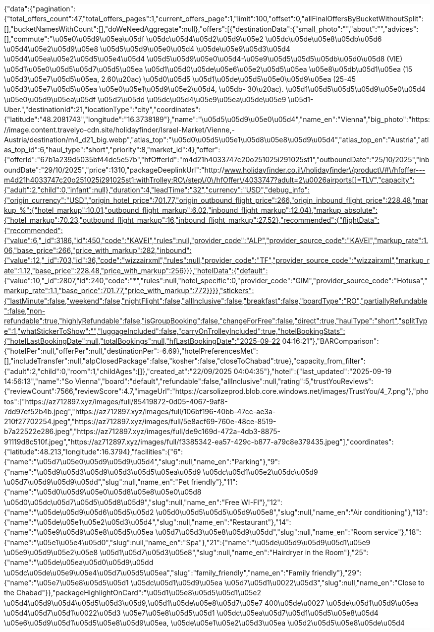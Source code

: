 {"data":{"pagination":{"total_offers_count":47,"total_offers_pages":1,"current_offers_page":1,"limit":100,"offset":0,"allFinalOffersByBucketWithoutSplit":[],"bucketNamesWithCount":[],"doWeNeedAggregate":null},"offers":[{"destinationData":{"small_photo":"","about":"","advices":[],"commute":"\u05e0\u05d9\u05ea\u05df \u05dc\u05d4\u05d2\u05d9\u05e2 \u05dc\u05de\u05e8\u05db\u05d6 \u05d4\u05e2\u05d9\u05e8 \u05d5\u05d9\u05e0\u05d4 \u05de\u05e9\u05d3\u05d4 \u05d4\u05ea\u05e2\u05d5\u05e4\u05d4 \u05d5\u05d9\u05e0\u05d4-\u05e9\u05d5\u05d5\u05db\u05d0\u05d8 (VIE) \u05d1\u05e0\u05d5\u05d7\u05d5\u05ea \u05d1\u05d0\u05de\u05e6\u05e2\u05d5\u05ea \u05e8\u05db\u05d1\u05ea (15 \u05d3\u05e7\u05d5\u05ea, 2.60\u20ac) \u05d0\u05d5 \u05d1\u05de\u05d5\u05e0\u05d9\u05ea (25-45 \u05d3\u05e7\u05d5\u05ea \u05e0\u05e1\u05d9\u05e2\u05d4, \u05db- 30\u20ac). \u05d1\u05d5\u05d5\u05d9\u05e0\u05d4 \u05e0\u05d9\u05ea\u05df \u05d2\u05dd \u05dc\u05d4\u05e9\u05ea\u05de\u05e9 \u05d1- Uber.","destinationId":21,"locationType":"city","coordinates":{"latitude":"48.2081743","longitude":"16.3738189"},"name":"\u05d5\u05d9\u05e0\u05d4","name_en":"Vienna","big_photo":"https:\/\/image.content.travelyo-cdn.site\/holidayfinder\/Israel-Market\/Vienne,-Austria\/destination\/m4_d21_big.webp","atlas_top":"\u05d0\u05d5\u05e1\u05d8\u05e8\u05d9\u05d4","atlas_top_en":"Austria","atlas_top_id":6,"haul_type":"short","priority":8,"market_id":4},"offer":{"offerId":"67b1a239d5035bf44dc5e57b","hfOfferId":"m4d21h4033747c20o251025i291025st1","outboundDate":"25\/10\/2025","inboundDate":"29\/10\/2025","price":1310,"packageDeeplinkUrl":"http:\/\/www.holidayfinder.co.il\/holidayfinder\/product\/#\/hfoffer---m4d21h4033747c20o251025i291025st1:withTrolley:RO\/step\/0\/hfOffer\/4033747?adult=2\u0026airports[]=TLV","capacity":{"adult":2,"child":0,"infant":null},"duration":4,"leadTime":"32","currency":"USD","debug_info":{"origin_currency":"USD","origin_hotel_price":701.77,"origin_outbound_flight_price":266,"origin_inbound_flight_price":228.48,"markup_%":{"hotel_markup":10.01,"outbound_flight_markup":6.02,"inbound_flight_markup":12.04},"markup_absolute":{"hotel_markup":70.23,"outbound_flight_markup":16,"inbound_flight_markup":27.52},"recommended":{"flightData":{"recommended":{"value":6,"_id":3186,"id":450,"code":"KAVEI","rules":null,"provider_code":"ALP","provider_source_code":"KAVEI","markup_rate":1.06,"base_price":266,"price_with_markup":282,"inbound":{"value":12,"_id":703,"id":36,"code":"wizzairxml","rules":null,"provider_code":"TF","provider_source_code":"wizzairxml","markup_rate":1.12,"base_price":228.48,"price_with_markup":256}}},"hotelData":{"default":{"value":10,"_id":2807,"id":240,"code":"*","rules":null,"hotel_specific":0,"provider_code":"GIM","provider_source_code":"Hotusa","markup_rate":1.1,"base_price":701.77,"price_with_markup":772}}}},"stickers":{"lastMinute":false,"weekend":false,"nightFlight":false,"allInclusive":false,"breakfast":false,"boardType":"RO","partiallyRefundable":false,"non-refundable":true,"highlyRefundable":false,"isGroupBooking":false,"changeForFree":false,"direct":true,"haulType":"short","splitType":1,"whatStickerToShow":"","luggageIncluded":false,"carryOnTrolleyIncluded":true,"hotelBookingStats":{"hotelLastBookingDate":null,"totalBookings":null,"hfLastBookingDate":"2025-09-22 04:16:21"},"BARComparison":{"hotelPer":null,"offerPer":null,"destinationPer":-6.69},"hotelPreferencesMet":[],"includeTransfer":null,"alpClosedPackage":false,"kosher":false,"closeToChabad":true},"capacity_from_filter":{"adult":2,"child":0,"room":1,"childAges":[]},"created_at":"22\/09\/2025 04:04:35"},"hotel":{"last_updated":"2025-09-19 14:56:13","name":"So Vienna","board":"default","refundable":false,"allInclusive":null,"rating":5,"trustYouReviews":{"reviewCount":7566,"reviewScore":4.7,"imageUrl":"https:\/\/carsolizeprod.blob.core.windows.net\/images\/TrustYou\/4_7.png"},"photos":["https:\/\/az712897.xyz\/images\/full\/85419872-0d05-4067-9af8-7dd97ef52b4b.jpeg","https:\/\/az712897.xyz\/images\/full\/106bf196-40bb-47cc-ae3a-210f27702254.jpeg","https:\/\/az712897.xyz\/images\/full\/5e8acf69-760e-48ce-8519-b7a22522e286.jpeg","https:\/\/az712897.xyz\/images\/full\/de9c169d-472a-4db3-8875-91119d8c510f.jpeg","https:\/\/az712897.xyz\/images\/full\/f3385342-ea57-429c-b877-a79c8e379435.jpeg"],"coordinates":{"latitude":48.213,"longitude":16.3794},"facilities":{"6":{"name":"\u05d7\u05e0\u05d9\u05d9\u05d4","slug":null,"name_en":"Parking"},"9":{"name":"\u05d9\u05d3\u05d9\u05d3\u05d5\u05ea\u05d9 \u05dc\u05d1\u05e2\u05dc\u05d9 \u05d7\u05d9\u05d9\u05dd","slug":null,"name_en":"Pet friendly"},"11":{"name":"\u05d0\u05d9\u05e0\u05d8\u05e8\u05e0\u05d8 \u05d0\u05dc\u05d7\u05d5\u05d8\u05d9","slug":null,"name_en":"Free WI-FI"},"12":{"name":"\u05de\u05d9\u05d6\u05d5\u05d2 \u05d0\u05d5\u05d5\u05d9\u05e8","slug":null,"name_en":"Air conditioning"},"13":{"name":"\u05de\u05e1\u05e2\u05d3\u05d4","slug":null,"name_en":"Restaurant"},"14":{"name":"\u05e9\u05d9\u05e8\u05d5\u05ea \u05d7\u05d3\u05e8\u05d9\u05dd","slug":null,"name_en":"Room service"},"18":{"name":"\u05e1\u05e4\u05d0","slug":null,"name_en":"Spa"},"21":{"name":"\u05de\u05d9\u05d9\u05d1\u05e9 \u05e9\u05d9\u05e2\u05e8 \u05d1\u05d7\u05d3\u05e8","slug":null,"name_en":"Hairdryer in the Room"},"25":{"name":"\u05de\u05ea\u05d0\u05d9\u05dd \u05dc\u05de\u05e9\u05e4\u05d7\u05d5\u05ea","slug":"family_friendly","name_en":"Family friendly"},"29":{"name":"\u05e7\u05e8\u05d5\u05d1 \u05dc\u05d1\u05d9\u05ea \u05d7\u05d1\u0022\u05d3","slug":null,"name_en":"Close to the Chabad"}},"packageHighlightOnCard":"\u05d1\u05e8\u05d5\u05d1\u05e2 \u05d4\u05d9\u05d4\u05d5\u05d3\u05d9,\u05d1\u05de\u05e8\u05d7\u05e7 400\u05de\u0027 \u05de\u05d1\u05d9\u05ea \u05d4\u05d7\u05d1\u0022\u05d3 \u05e7\u05e8\u05d5\u05d1 \u05dc\u05ea\u05d7\u05d1\u05d5\u05e8\u05d4 \u05e6\u05d9\u05d1\u05d5\u05e8\u05d9\u05ea, \u05de\u05e1\u05e2\u05d3\u05ea \u05d2\u05d5\u05e8\u05de\u05d4